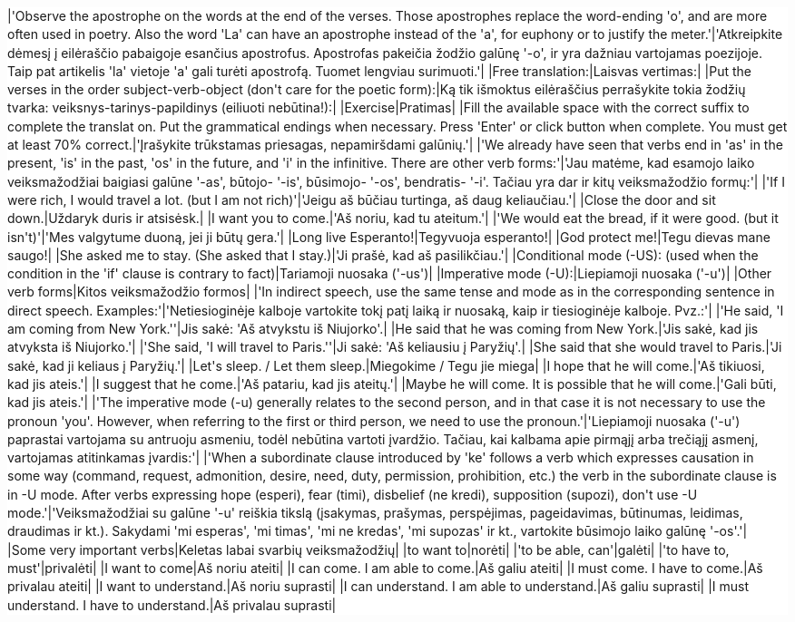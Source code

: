 |'Observe the apostrophe on the words at the end of the verses. Those apostrophes replace the word-ending 'o', and are more often used in poetry. Also the word 'La' can have an apostrophe instead of the 'a', for euphony or to justify the meter.'|'Atkreipkite dėmesį į eilėraščio pabaigoje esančius apostrofus. Apostrofas pakeičia žodžio galūnę '-o', ir yra dažniau vartojamas poezijoje. Taip pat artikelis 'la' vietoje 'a' gali turėti apostrofą. Tuomet lengviau surimuoti.'|
|Free translation:|Laisvas vertimas:|
|Put the verses in the order subject-verb-object (don't care for the poetic form):|Ką tik išmoktus eilėraščius perrašykite tokia žodžių tvarka: veiksnys-tarinys-papildinys (eiliuoti nebūtina!):|
|Exercise|Pratimas|
|Fill the available space with the correct suffix to complete the translat on. Put the grammatical endings when necessary. Press 'Enter' or click button when complete. You must get at least 70% correct.|'Įrašykite trūkstamas priesagas, nepamiršdami galūnių.'|
|'We already have seen that verbs end in 'as' in the present, 'is' in the past, 'os' in the future, and 'i' in the infinitive. There are other verb forms:'|'Jau matėme, kad esamojo laiko veiksmažodžiai baigiasi galūne '-as', būtojo- '-is', būsimojo- '-os', bendratis- '-i'. Tačiau yra dar ir kitų veiksmažodžio formų:'|
|'If I were rich, I would travel a lot. (but I am not rich)'|'Jeigu aš būčiau turtinga, aš daug keliaučiau.'|
|Close the door and sit down.|Uždaryk duris ir atsisėsk.|
|I want you to come.|'Aš noriu, kad tu ateitum.'|
|'We would eat the bread, if it were good. (but it isn't)'|'Mes valgytume duoną, jei ji būtų gera.'|
|Long live Esperanto!|Tegyvuoja esperanto!|
|God protect me!|Tegu dievas mane saugo!|
|She asked me to stay. (She asked that I stay.)|'Ji prašė, kad aš pasilikčiau.'|
|Conditional mode (-US): (used when the condition in the 'if' clause is contrary to fact)|Tariamoji nuosaka ('-us')|
|Imperative mode (-U):|Liepiamoji nuosaka ('-u')|
|Other verb forms|Kitos veiksmažodžio formos|
|'In indirect speech, use the same tense and mode as in the corresponding sentence in direct speech. Examples:'|'Netiesioginėje kalboje vartokite tokį patį laiką ir nuosaką, kaip ir tiesioginėje kalboje. Pvz.:'|
|'He said, 'I am coming from New York.''|Jis sakė: 'Aš atvykstu iš Niujorko'.|
|He said that he was coming from New York.|'Jis sakė, kad jis atvyksta iš Niujorko.'|
|'She said, 'I will travel to Paris.''|Ji sakė: 'Aš keliausiu į Paryžių'.|
|She said that she would travel to Paris.|'Ji sakė, kad ji keliaus į Paryžių.'|
|Let's sleep. / Let them sleep.|Miegokime / Tegu jie miega|
|I hope that he will come.|'Aš tikiuosi, kad jis ateis.'|
|I suggest that he come.|'Aš patariu, kad jis ateitų.'|
|Maybe he will come. It is possible that he will come.|'Gali būti, kad jis ateis.'|
|'The imperative mode (-u) generally relates to the second person, and in that case it is not necessary to use the pronoun 'you'. However, when referring to the first or third person, we need to use the pronoun.'|'Liepiamoji nuosaka ('-u') paprastai vartojama su antruoju asmeniu, todėl nebūtina vartoti įvardžio. Tačiau, kai kalbama apie pirmąjį arba trečiąjį asmenį, vartojamas atitinkamas įvardis:'|
|'When a subordinate clause introduced by 'ke' follows a verb which expresses causation in some way (command, request, admonition, desire, need, duty, permission, prohibition, etc.) the verb in the subordinate clause is in -U mode. After verbs expressing hope (esperi), fear (timi), disbelief (ne kredi), supposition (supozi), don't use -U mode.'|'Veiksmažodžiai su galūne '-u' reiškia tikslą (įsakymas, prašymas, perspėjimas, pageidavimas, būtinumas, leidimas, draudimas ir kt.). Sakydami 'mi esperas', 'mi timas', 'mi ne kredas', 'mi supozas' ir kt., vartokite būsimojo laiko galūnę '-os'.'|
|Some very important verbs|Keletas labai svarbių veiksmažodžių|
|to want to|norėti|
|'to be able, can'|galėti|
|'to have to, must'|privalėti|
|I want to come|Aš noriu ateiti|
|I can come. I am able to come.|Aš galiu ateiti|
|I must come. I have to come.|Aš privalau ateiti|
|I want to understand.|Aš noriu suprasti|
|I can understand. I am able to understand.|Aš galiu suprasti|
|I must understand. I have to understand.|Aš privalau suprasti|